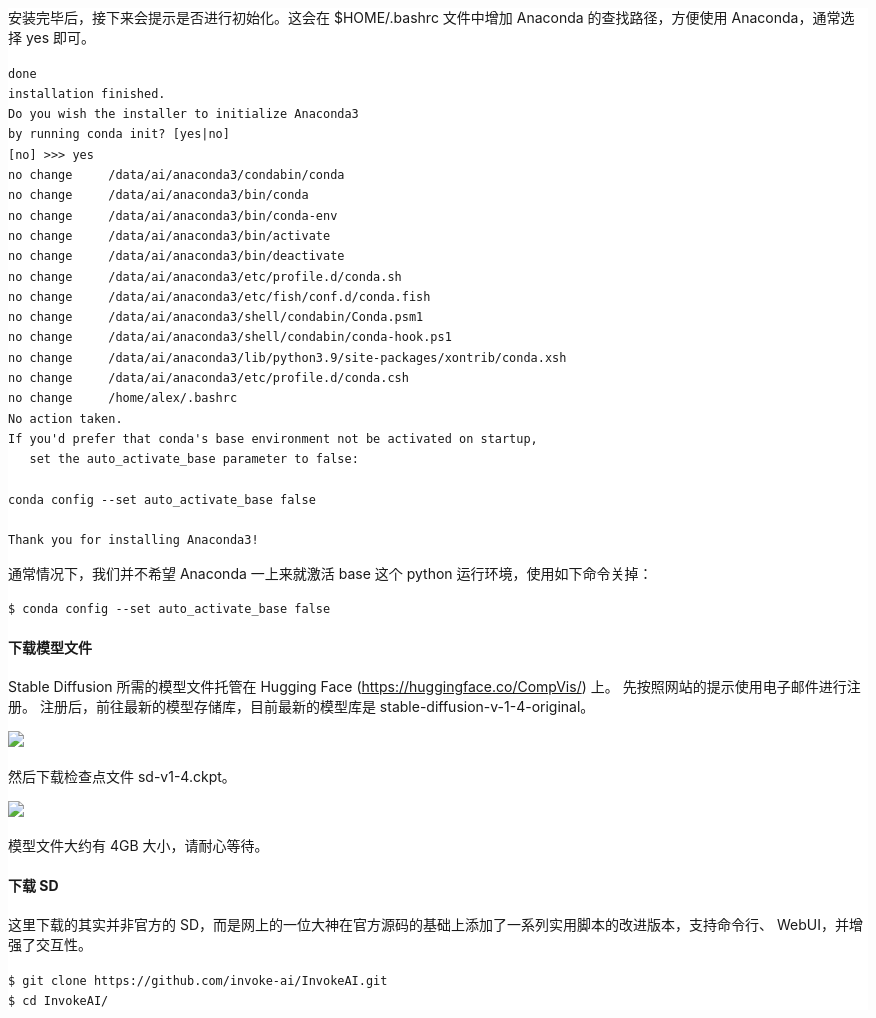 安装完毕后，接下来会提示是否进行初始化。这会在 $HOME/.bashrc 文件中增加 Anaconda 的查找路径，方便使用 Anaconda，通常选择 yes 即可。

```
done
installation finished.
Do you wish the installer to initialize Anaconda3
by running conda init? [yes|no]
[no] >>> yes
no change     /data/ai/anaconda3/condabin/conda
no change     /data/ai/anaconda3/bin/conda
no change     /data/ai/anaconda3/bin/conda-env
no change     /data/ai/anaconda3/bin/activate
no change     /data/ai/anaconda3/bin/deactivate
no change     /data/ai/anaconda3/etc/profile.d/conda.sh
no change     /data/ai/anaconda3/etc/fish/conf.d/conda.fish
no change     /data/ai/anaconda3/shell/condabin/Conda.psm1
no change     /data/ai/anaconda3/shell/condabin/conda-hook.ps1
no change     /data/ai/anaconda3/lib/python3.9/site-packages/xontrib/conda.xsh
no change     /data/ai/anaconda3/etc/profile.d/conda.csh
no change     /home/alex/.bashrc
No action taken.
If you'd prefer that conda's base environment not be activated on startup, 
   set the auto_activate_base parameter to false: 

conda config --set auto_activate_base false

Thank you for installing Anaconda3!

```

通常情况下，我们并不希望 Anaconda 一上来就激活 base 这个 python 运行环境，使用如下命令关掉：
```
$ conda config --set auto_activate_base false
```

#### 下载模型文件

Stable Diffusion 所需的模型文件托管在 Hugging Face (https://huggingface.co/CompVis/) 上。 先按照网站的提示使用电子邮件进行注册。 注册后，前往最新的模型存储库，目前最新的模型库是 stable-diffusion-v-1-4-original。

![](https://raw.githubusercontent.com/mogoweb/mywritings/master/book_wechat/202209/images/stable_diffusion_03.png)

 然后下载检查点文件 sd-v1-4.ckpt。

![](https://raw.githubusercontent.com/mogoweb/mywritings/master/book_wechat/202209/images/stable_diffusion_04.png)

模型文件大约有 4GB 大小，请耐心等待。

#### 下载 SD

这里下载的其实并非官方的 SD，而是网上的一位大神在官方源码的基础上添加了一系列实用脚本的改进版本，支持命令行、 WebUI，并增强了交互性。

```
$ git clone https://github.com/invoke-ai/InvokeAI.git
$ cd InvokeAI/
```
